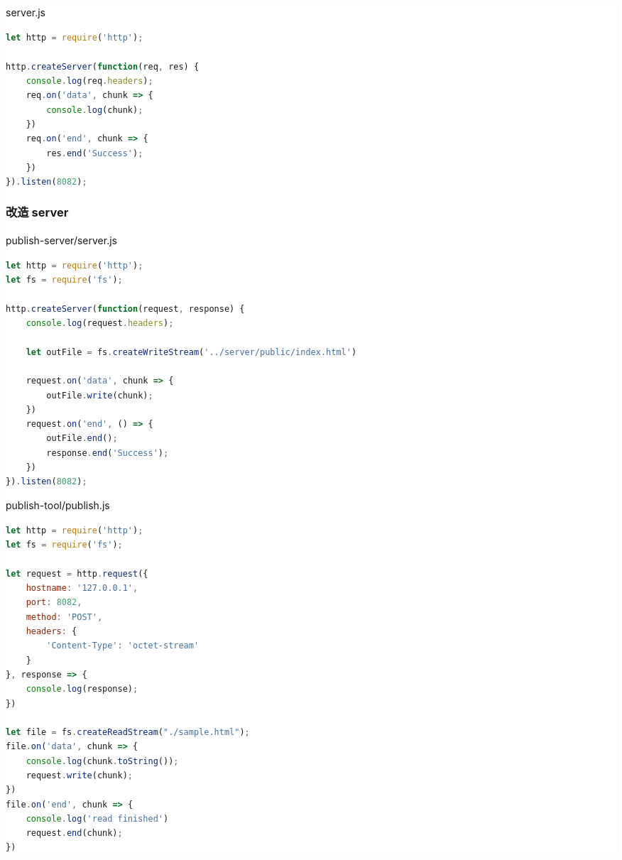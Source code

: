 server.js

```javascript
let http = require('http');

http.createServer(function(req, res) {
    console.log(req.headers);
    req.on('data', chunk => {
        console.log(chunk);
    })
    req.on('end', chunk => {
        res.end('Success');
    })
}).listen(8082);
```

### 改造 server

publish-server/server.js

```javascript
let http = require('http');
let fs = require('fs');

http.createServer(function(request, response) {
    console.log(request.headers);

    let outFile = fs.createWriteStream('../server/public/index.html')

    request.on('data', chunk => {
        outFile.write(chunk);
    })
    request.on('end', () => {
        outFile.end();
        response.end('Success');
    })
}).listen(8082);
```

publish-tool/publish.js

```javascript
let http = require('http');
let fs = require('fs');

let request = http.request({
    hostname: '127.0.0.1',
    port: 8082,
    method: 'POST',
    headers: {
        'Content-Type': 'octet-stream'
    }
}, response => {
    console.log(response);
})

let file = fs.createReadStream("./sample.html");
file.on('data', chunk => {
    console.log(chunk.toString());
    request.write(chunk);
})
file.on('end', chunk => {
    console.log('read finished')
    request.end(chunk);
})
```
